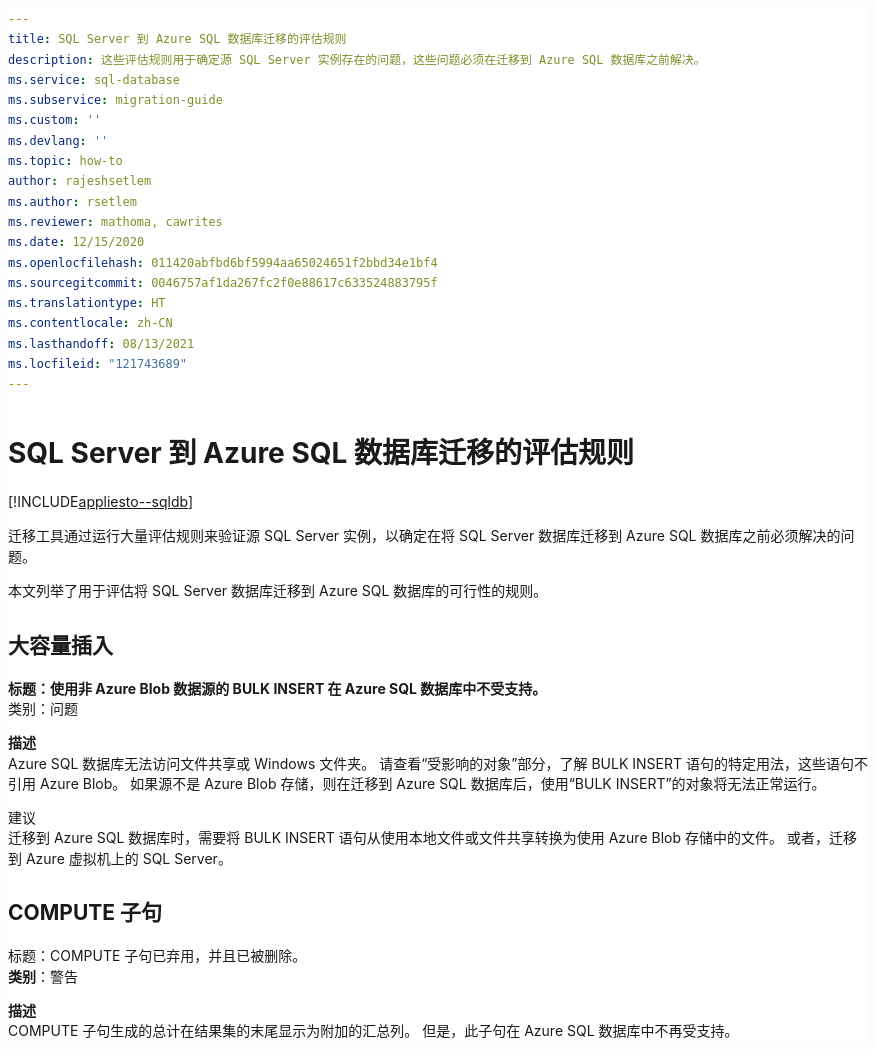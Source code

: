 ```yaml
---
title: SQL Server 到 Azure SQL 数据库迁移的评估规则
description: 这些评估规则用于确定源 SQL Server 实例存在的问题，这些问题必须在迁移到 Azure SQL 数据库之前解决。
ms.service: sql-database
ms.subservice: migration-guide
ms.custom: ''
ms.devlang: ''
ms.topic: how-to
author: rajeshsetlem
ms.author: rsetlem
ms.reviewer: mathoma, cawrites
ms.date: 12/15/2020
ms.openlocfilehash: 011420abfbd6bf5994aa65024651f2bbd34e1bf4
ms.sourcegitcommit: 0046757af1da267fc2f0e88617c633524883795f
ms.translationtype: HT
ms.contentlocale: zh-CN
ms.lasthandoff: 08/13/2021
ms.locfileid: "121743689"
---
```

# <a name="assessment-rules-for-sql-server-to-azure-sql-database-migration"></a>SQL Server 到 Azure SQL 数据库迁移的评估规则
[!INCLUDE[appliesto--sqldb](../../includes/appliesto-sqldb.md)]

迁移工具通过运行大量评估规则来验证源 SQL Server 实例，以确定在将 SQL Server 数据库迁移到 Azure SQL 数据库之前必须解决的问题。 

本文列举了用于评估将 SQL Server 数据库迁移到 Azure SQL 数据库的可行性的规则。 


## <a name="bulk-insert"></a>大容量插入<a id="BulkInsert"></a>

**标题：使用非 Azure Blob 数据源的 BULK INSERT 在 Azure SQL 数据库中不受支持。**    
类别：问题   

**描述**   
Azure SQL 数据库无法访问文件共享或 Windows 文件夹。 请查看“受影响的对象”部分，了解 BULK INSERT 语句的特定用法，这些语句不引用 Azure Blob。 如果源不是 Azure Blob 存储，则在迁移到 Azure SQL 数据库后，使用“BULK INSERT”的对象将无法正常运行。 


建议   
迁移到 Azure SQL 数据库时，需要将 BULK INSERT 语句从使用本地文件或文件共享转换为使用 Azure Blob 存储中的文件。 或者，迁移到 Azure 虚拟机上的 SQL Server。

## <a name="compute-clause"></a>COMPUTE 子句<a id="ComputeClause"></a>

标题：COMPUTE 子句已弃用，并且已被删除。   
**类别**：警告   

**描述**   
COMPUTE 子句生成的总计在结果集的末尾显示为附加的汇总列。 但是，此子句在 Azure SQL 数据库中不再受支持。 
